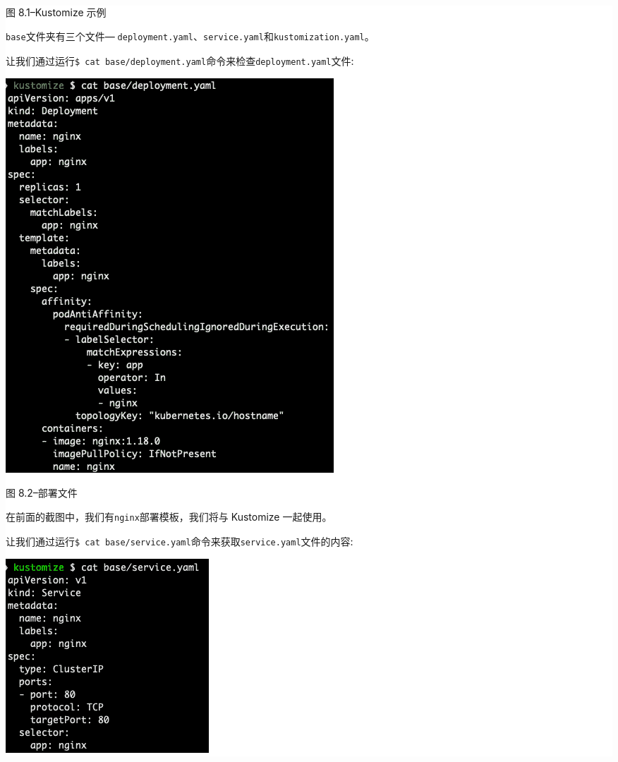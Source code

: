 图 8.1–Kustomize 示例

`base`文件夹有三个文件— `deployment.yaml`、`service.yaml`和`kustomization.yaml`。

让我们通过运行`$ cat base/deployment.yaml`命令来检查`deployment.yaml`文件:

![Figure 8.2 – The deployment.yaml file ](img/B16411_08_002.jpg)

图 8.2–部署文件

在前面的截图中，我们有`nginx`部署模板，我们将与 Kustomize 一起使用。

让我们通过运行`$ cat base/service.yaml`命令来获取`service.yaml`文件的内容:

![Figure 8.3 – The service.yaml file ](img/B16411_08_003.jpg)
